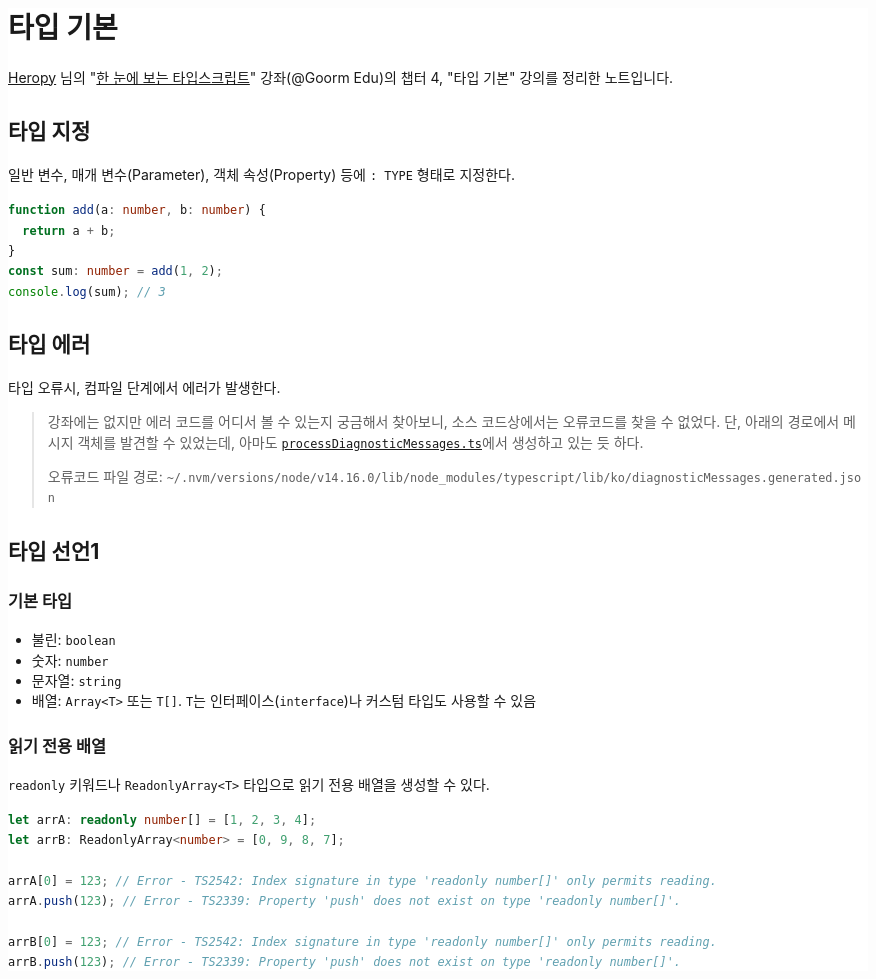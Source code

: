 # 타입 기본

[Heropy](https://heropy.blog/) 님의 "[한 눈에 보는 타입스크립트](https://edu.goorm.io/learn/lecture/22106/%ED%95%9C-%EB%88%88%EC%97%90-%EB%B3%B4%EB%8A%94-%ED%83%80%EC%9E%85%EC%8A%A4%ED%81%AC%EB%A6%BD%ED%8A%B8/)" 강좌(@Goorm Edu)의 챕터 4, "타입 기본" 강의를 정리한 노트입니다.

## 타입 지정

일반 변수, 매개 변수(Parameter), 객체 속성(Property) 등에 `: TYPE` 형태로 지정한다.

```ts
function add(a: number, b: number) {
  return a + b;
}
const sum: number = add(1, 2);
console.log(sum); // 3
```

## 타입 에러

타입 오류시, 컴파일 단계에서 에러가 발생한다.

> 강좌에는 없지만 에러 코드를 어디서 볼 수 있는지 궁금해서 찾아보니, 소스 코드상에서는 오류코드를 찾을 수 없었다. 단, 아래의 경로에서 메시지 객체를 발견할 수 있었는데, 아마도 [`processDiagnosticMessages.ts`](https://github.com/microsoft/TypeScript/blob/v4.3.5/scripts/processDiagnosticMessages.ts)에서 생성하고 있는 듯 하다.
>
> 오류코드 파일 경로: `~/.nvm/versions/node/v14.16.0/lib/node_modules/typescript/lib/ko/diagnosticMessages.generated.json`

## 타입 선언1

### 기본 타입

- 불린: `boolean`
- 숫자: `number`
- 문자열: `string`
- 배열: `Array<T>` 또는 `T[]`. `T`는 인터페이스(`interface`)나 커스텀 타입도 사용할 수 있음

### 읽기 전용 배열

`readonly` 키워드나 `ReadonlyArray<T>` 타입으로 읽기 전용 배열을 생성할 수 있다.

```ts
let arrA: readonly number[] = [1, 2, 3, 4];
let arrB: ReadonlyArray<number> = [0, 9, 8, 7];

arrA[0] = 123; // Error - TS2542: Index signature in type 'readonly number[]' only permits reading.
arrA.push(123); // Error - TS2339: Property 'push' does not exist on type 'readonly number[]'.

arrB[0] = 123; // Error - TS2542: Index signature in type 'readonly number[]' only permits reading.
arrB.push(123); // Error - TS2339: Property 'push' does not exist on type 'readonly number[]'.
```
